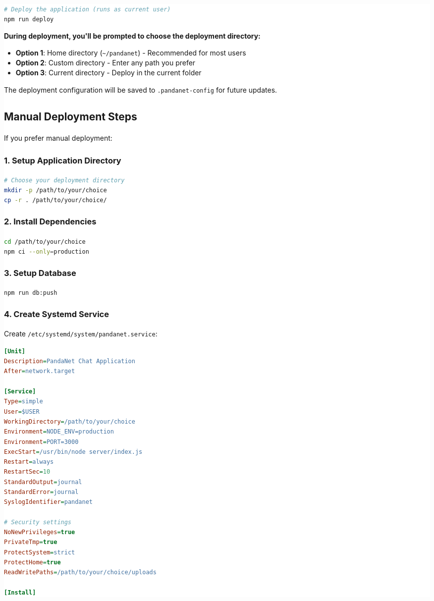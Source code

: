 ```bash
# Deploy the application (runs as current user)
npm run deploy
```

**During deployment, you'll be prompted to choose the deployment directory:**
- **Option 1**: Home directory (`~/pandanet`) - Recommended for most users
- **Option 2**: Custom directory - Enter any path you prefer
- **Option 3**: Current directory - Deploy in the current folder

The deployment configuration will be saved to `.pandanet-config` for future updates.

## Manual Deployment Steps

If you prefer manual deployment:

### 1. Setup Application Directory

```bash
# Choose your deployment directory
mkdir -p /path/to/your/choice
cp -r . /path/to/your/choice/
```

### 2. Install Dependencies

```bash
cd /path/to/your/choice
npm ci --only=production
```

### 3. Setup Database

```bash
npm run db:push
```

### 4. Create Systemd Service

Create `/etc/systemd/system/pandanet.service`:

```ini
[Unit]
Description=PandaNet Chat Application
After=network.target

[Service]
Type=simple
User=$USER
WorkingDirectory=/path/to/your/choice
Environment=NODE_ENV=production
Environment=PORT=3000
ExecStart=/usr/bin/node server/index.js
Restart=always
RestartSec=10
StandardOutput=journal
StandardError=journal
SyslogIdentifier=pandanet

# Security settings
NoNewPrivileges=true
PrivateTmp=true
ProtectSystem=strict
ProtectHome=true
ReadWritePaths=/path/to/your/choice/uploads

[Install]
```